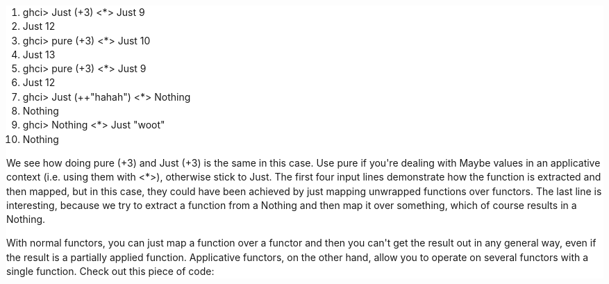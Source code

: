 <div class="dp-highlighter nogutter"><div class="bar"></div><ol class="dp-hs" start="1"><li class="alt"><span><span class="ghci">ghci&gt;</span><span>&nbsp;</span><span class="type_constructors">Just</span><span>&nbsp;(+</span><span class="numbers">3</span><span>)</span><span class="common_operators">&nbsp;&lt;*&gt;&nbsp;</span><span class="type_constructors">Just</span><span>&nbsp;</span><span class="numbers">9</span><span>&nbsp;&nbsp;</span></span></li><li class=""><span><span class="type_constructors">Just</span><span>&nbsp;</span><span class="numbers">12</span><span>&nbsp;&nbsp;</span></span></li><li class="alt"><span><span class="ghci">ghci&gt;</span><span>&nbsp;pure&nbsp;(+</span><span class="numbers">3</span><span>)</span><span class="common_operators">&nbsp;&lt;*&gt;&nbsp;</span><span class="type_constructors">Just</span><span>&nbsp;</span><span class="numbers">10</span><span>&nbsp;&nbsp;</span></span></li><li class=""><span><span class="type_constructors">Just</span><span>&nbsp;</span><span class="numbers">13</span><span>&nbsp;&nbsp;</span></span></li><li class="alt"><span><span class="ghci">ghci&gt;</span><span>&nbsp;pure&nbsp;(+</span><span class="numbers">3</span><span>)</span><span class="common_operators">&nbsp;&lt;*&gt;&nbsp;</span><span class="type_constructors">Just</span><span>&nbsp;</span><span class="numbers">9</span><span>&nbsp;&nbsp;</span></span></li><li class=""><span><span class="type_constructors">Just</span><span>&nbsp;</span><span class="numbers">12</span><span>&nbsp;&nbsp;</span></span></li><li class="alt"><span><span class="ghci">ghci&gt;</span><span>&nbsp;</span><span class="type_constructors">Just</span><span>&nbsp;(++</span><span class="string">"hahah"</span><span>)</span><span class="common_operators">&nbsp;&lt;*&gt;&nbsp;</span><span class="type_constructors">Nothing</span><span>&nbsp;&nbsp;</span></span></li><li class=""><span><span class="type_constructors">Nothing</span><span>&nbsp;&nbsp;</span></span></li><li class="alt"><span><span class="ghci">ghci&gt;</span><span>&nbsp;</span><span class="type_constructors">Nothing</span><span class="common_operators">&nbsp;&lt;*&gt;&nbsp;</span><span class="type_constructors">Just</span><span>&nbsp;</span><span class="string">"woot"</span><span>&nbsp;&nbsp;</span></span></li><li class=""><span><span class="type_constructors">Nothing</span><span>&nbsp;&nbsp;</span></span></li></ol></div><pre name="code" class="haskell:hs" style="display: none;">ghci&gt; Just (+3) &lt;*&gt; Just 9
Just 12
ghci&gt; pure (+3) &lt;*&gt; Just 10
Just 13
ghci&gt; pure (+3) &lt;*&gt; Just 9
Just 12
ghci&gt; Just (++"hahah") &lt;*&gt; Nothing
Nothing
ghci&gt; Nothing &lt;*&gt; Just "woot"
Nothing
</pre>
<p>We see how doing <span class="fixed">pure (+3)</span> and <span class="fixed">Just (+3)</span> is the same in this case. Use <span class="fixed">pure</span> if you're dealing with <span class="fixed">Maybe</span> values in an applicative context (i.e. using them with <span class="fixed">&lt;*&gt;</span>), otherwise stick to <span class="fixed">Just</span>. The first four input lines demonstrate how the function is extracted and then mapped, but in this case, they could have been achieved by just mapping unwrapped functions over functors. The last line is interesting, because we try to extract a function from a <span class="fixed">Nothing</span> and then map it over something, which of course results in a <span class="fixed">Nothing</span>.</p>
<p>With normal functors, you can just map a function over a functor and then you can't get the result out in any general way, even if the result is a partially applied function. Applicative functors, on the other hand, allow you to operate on several functors with a single function. Check out this piece of code:</p>